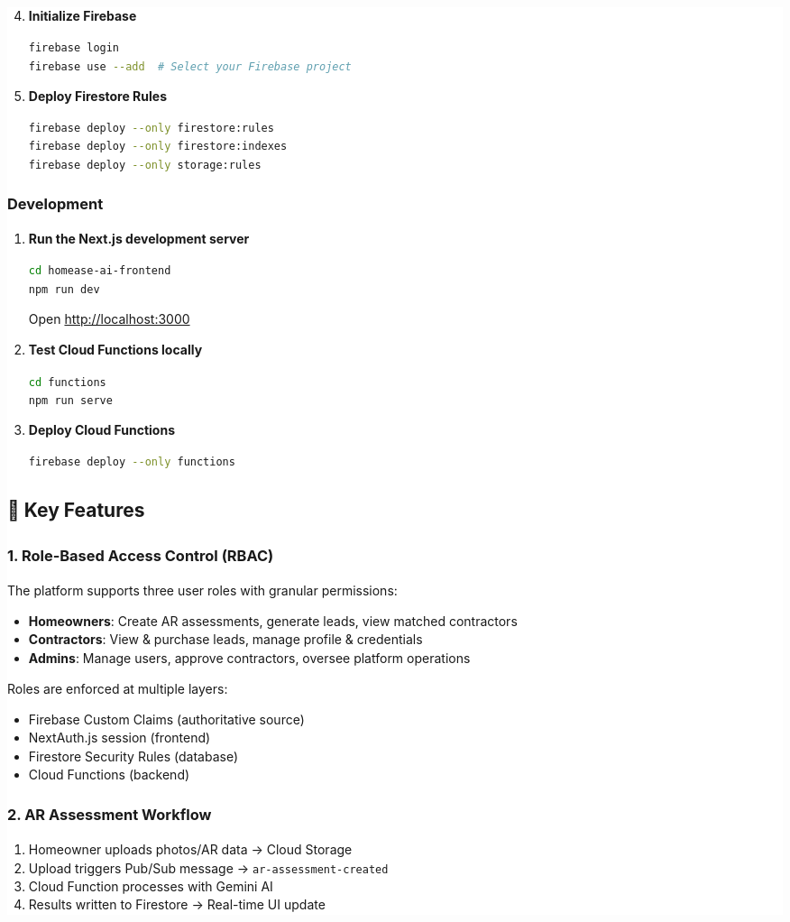 4. **Initialize Firebase**
   ```bash
   firebase login
   firebase use --add  # Select your Firebase project
   ```

5. **Deploy Firestore Rules**
   ```bash
   firebase deploy --only firestore:rules
   firebase deploy --only firestore:indexes
   firebase deploy --only storage:rules
   ```

### Development

1. **Run the Next.js development server**
   ```bash
   cd homease-ai-frontend
   npm run dev
   ```
   Open [http://localhost:3000](http://localhost:3000)

2. **Test Cloud Functions locally**
   ```bash
   cd functions
   npm run serve
   ```

3. **Deploy Cloud Functions**
   ```bash
   firebase deploy --only functions
   ```

## 🔑 Key Features

### 1. Role-Based Access Control (RBAC)

The platform supports three user roles with granular permissions:

- **Homeowners**: Create AR assessments, generate leads, view matched contractors
- **Contractors**: View & purchase leads, manage profile & credentials
- **Admins**: Manage users, approve contractors, oversee platform operations

Roles are enforced at multiple layers:
- Firebase Custom Claims (authoritative source)
- NextAuth.js session (frontend)
- Firestore Security Rules (database)
- Cloud Functions (backend)

### 2. AR Assessment Workflow

1. Homeowner uploads photos/AR data → Cloud Storage
2. Upload triggers Pub/Sub message → `ar-assessment-created`
3. Cloud Function processes with Gemini AI
4. Results written to Firestore → Real-time UI update
